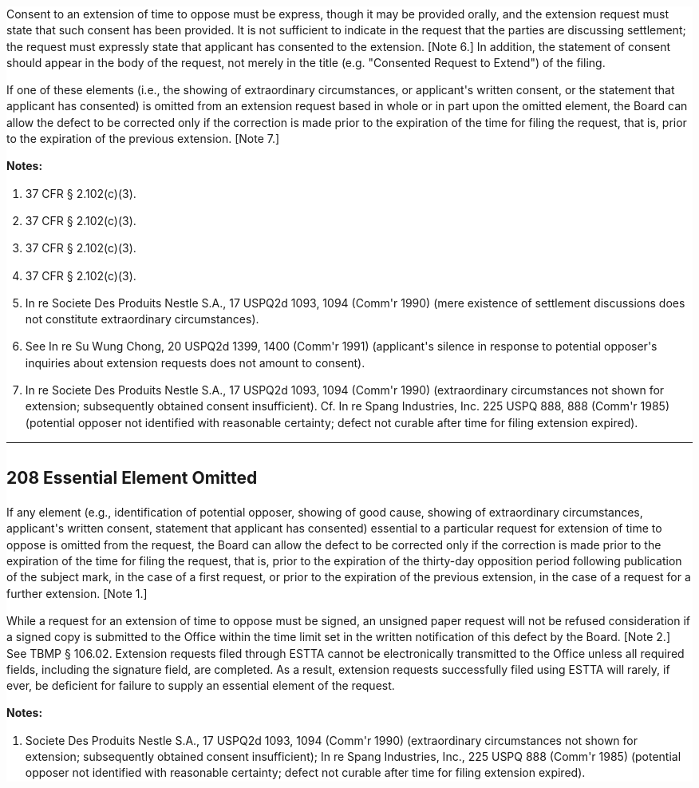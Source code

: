 Consent to an extension of time to oppose must be express, though it may be provided orally, and the extension request must state that such consent has been provided. It is not sufficient to indicate in the request that the parties are discussing settlement; the request must expressly state that applicant has consented to the extension. [Note 6.] In addition, the statement of consent should appear in the body of the request, not merely in the title (e.g. "Consented Request to Extend") of the filing.

If one of these elements (i.e., the showing of extraordinary circumstances, or applicant's written consent, or the statement that applicant has consented) is omitted from an extension request based in whole or in part upon the omitted element, the Board can allow the defect to be corrected only if the correction is made prior to the expiration of the time for filing the request, that is, prior to the expiration of the previous extension. [Note 7.]

**Notes:**

1. 37 CFR § 2.102(c)(3).

2. 37 CFR § 2.102(c)(3).

3. 37 CFR § 2.102(c)(3).

4. 37 CFR § 2.102(c)(3).

5. In re Societe Des Produits Nestle S.A., 17 USPQ2d 1093, 1094 (Comm'r 1990) (mere existence of settlement discussions does not constitute extraordinary circumstances).

6. See In re Su Wung Chong, 20 USPQ2d 1399, 1400 (Comm'r 1991) (applicant's silence in response to potential opposer's inquiries about extension requests does not amount to consent).

7. In re Societe Des Produits Nestle S.A., 17 USPQ2d 1093, 1094 (Comm'r 1990) (extraordinary circumstances not shown for extension; subsequently obtained consent insufficient). Cf. In re Spang Industries, Inc. 225 USPQ 888, 888 (Comm'r 1985) (potential opposer not identified with reasonable certainty; defect not curable after time for filing extension expired).

- - - 

## 208 Essential Element Omitted

If any element (e.g., identification of potential opposer, showing of good cause, showing of extraordinary circumstances, applicant's written consent, statement that applicant has consented) essential to a particular request for extension of time to oppose is omitted from the request, the Board can allow the defect to be corrected only if the correction is made prior to the expiration of the time for filing the request, that is, prior to the expiration of the thirty-day opposition period following publication of the subject mark, in the case of a first request, or prior to the expiration of the previous extension, in the case of a request for a further extension. [Note 1.]

While a request for an extension of time to oppose must be signed, an unsigned paper request will not be refused consideration if a signed copy is submitted to the Office within the time limit set in the written notification of this defect by the Board. [Note 2.] See TBMP § 106.02. Extension requests filed through ESTTA cannot be electronically transmitted to the Office unless all required fields, including the signature field, are completed. As a result, extension requests successfully filed using ESTTA will rarely, if ever, be deficient for failure to supply an essential element of the request.

**Notes:**

1. Societe Des Produits Nestle S.A., 17 USPQ2d 1093, 1094 (Comm'r 1990) (extraordinary circumstances not shown for extension; subsequently obtained consent insufficient); In re Spang Industries, Inc., 225 USPQ 888 (Comm'r 1985) (potential opposer not identified with reasonable certainty; defect not curable after time for filing extension expired).
